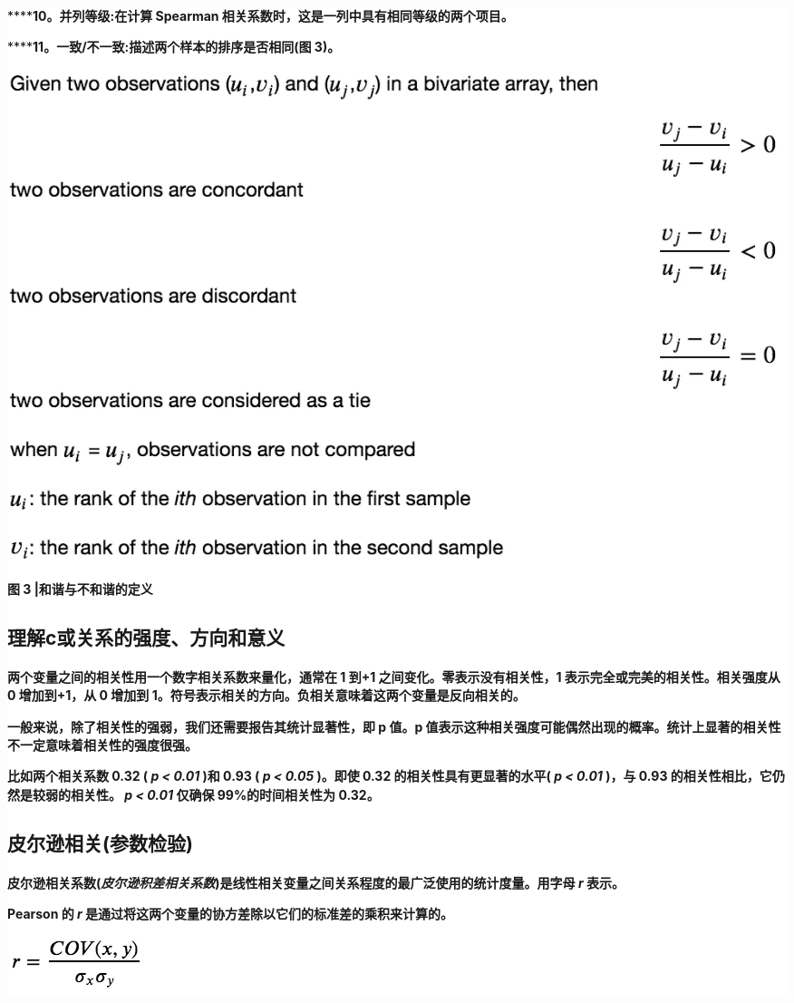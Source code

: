 ******10。并列等级:**在计算 Spearman 相关系数时，这是一列中具有相同等级的两个项目。****

******11。一致/不一致:**描述两个样本的排序是否相同(图 3)。****

****![](img/256bf60a2d24b3e1f62f8179c4487fdc.png)****

****图 3 |和谐与不和谐的定义****

## ****理解**c**或关系的强度、方向和意义****

****两个变量之间的相关性用一个数字**相关系数**来量化，通常在 1 到+1 之间变化。零表示没有相关性，1 表示完全或完美的相关性。相关强度从 0 增加到+1，从 0 增加到 1。符号表示相关的方向。负相关意味着这两个变量是反向相关的。****

****一般来说，除了相关性的强弱，我们还需要报告其统计显著性，即 **p 值**。p 值表示这种相关强度可能偶然出现的概率。统计上显著的相关性不一定意味着相关性的强度很强。****

****比如两个相关系数 0.32 ( *p < 0.01* )和 0.93 ( *p < 0.05* )。即使 0.32 的相关性具有更显著的水平( *p < 0.01* )，与 0.93 的相关性相比，它仍然是较弱的相关性。 *p < 0.01* 仅确保 99%的时间相关性为 0.32。****

## ****皮尔逊相关(参数检验)****

****皮尔逊相关系数(*皮尔逊积差相关系数*)是**线性相关变量**之间关系程度的最广泛使用的统计度量。用字母 ***r*** 表示。****

****Pearson 的 *r* 是通过将这两个变量的协方差除以它们的标准差的乘积来计算的。****

****![](img/8f76c1fa4f74e0134f943f1a3202518d.png)****
